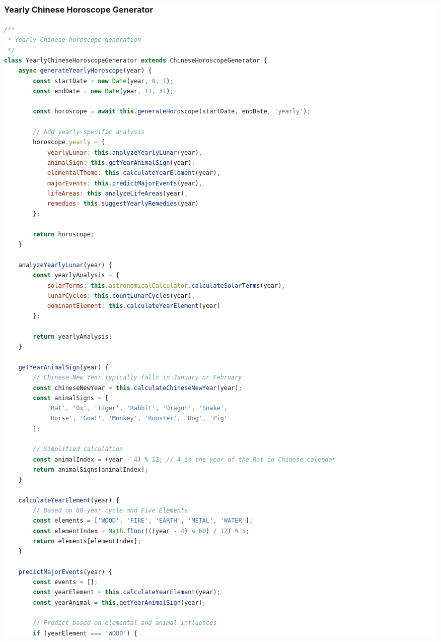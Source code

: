 ### Yearly Chinese Horoscope Generator

```javascript
/**
 * Yearly Chinese horoscope generation
 */
class YearlyChineseHoroscopeGenerator extends ChineseHoroscopeGenerator {
    async generateYearlyHoroscope(year) {
        const startDate = new Date(year, 0, 1);
        const endDate = new Date(year, 11, 31);

        const horoscope = await this.generateHoroscope(startDate, endDate, 'yearly');

        // Add yearly-specific analysis
        horoscope.yearly = {
            yearlyLunar: this.analyzeYearlyLunar(year),
            animalSign: this.getYearAnimalSign(year),
            elementalTheme: this.calculateYearElement(year),
            majorEvents: this.predictMajorEvents(year),
            lifeAreas: this.analyzeLifeAreas(year),
            remedies: this.suggestYearlyRemedies(year)
        };

        return horoscope;
    }

    analyzeYearlyLunar(year) {
        const yearlyAnalysis = {
            solarTerms: this.astronomicalCalculator.calculateSolarTerms(year),
            lunarCycles: this.countLunarCycles(year),
            dominantElement: this.calculateYearElement(year)
        };

        return yearlyAnalysis;
    }

    getYearAnimalSign(year) {
        // Chinese New Year typically falls in January or February
        const chineseNewYear = this.calculateChineseNewYear(year);
        const animalSigns = [
            'Rat', 'Ox', 'Tiger', 'Rabbit', 'Dragon', 'Snake',
            'Horse', 'Goat', 'Monkey', 'Rooster', 'Dog', 'Pig'
        ];

        // Simplified calculation
        const animalIndex = (year - 4) % 12; // 4 is the year of the Rat in Chinese calendar
        return animalSigns[animalIndex];
    }

    calculateYearElement(year) {
        // Based on 60-year cycle and Five Elements
        const elements = ['WOOD', 'FIRE', 'EARTH', 'METAL', 'WATER'];
        const elementIndex = Math.floor(((year - 4) % 60) / 12) % 5;
        return elements[elementIndex];
    }

    predictMajorEvents(year) {
        const events = [];
        const yearElement = this.calculateYearElement(year);
        const yearAnimal = this.getYearAnimalSign(year);

        // Predict based on elemental and animal influences
        if (yearElement === 'WOOD') {
```